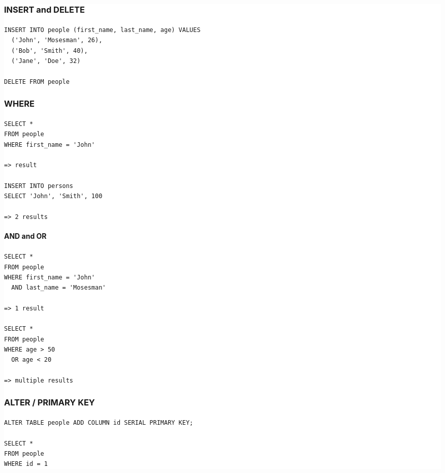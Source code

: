### INSERT and DELETE

```
INSERT INTO people (first_name, last_name, age) VALUES
  ('John', 'Mosesman', 26),
  ('Bob', 'Smith', 40),
  ('Jane', 'Doe', 32)
  
DELETE FROM people
```

### WHERE

```
SELECT *
FROM people
WHERE first_name = 'John'

=> result

INSERT INTO persons 
SELECT 'John', 'Smith', 100

=> 2 results
```

#### AND and OR

```
SELECT *
FROM people
WHERE first_name = 'John'
  AND last_name = 'Mosesman'
  
=> 1 result
  
SELECT *
FROM people
WHERE age > 50
  OR age < 20
  
=> multiple results
```

### ALTER / PRIMARY KEY

```
ALTER TABLE people ADD COLUMN id SERIAL PRIMARY KEY;

SELECT *
FROM people
WHERE id = 1
```
